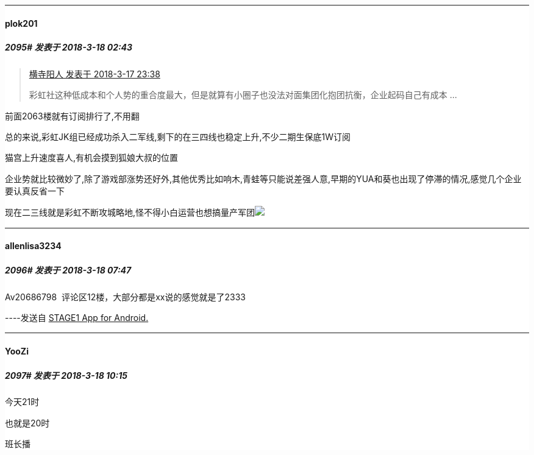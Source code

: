 


-----

####  plok201  
##### 2095#       发表于 2018-3-18 02:43



<blockquote><a href="httphttps://bbs.saraba1st.com/2b/forum.php?mod=redirect&amp;goto=findpost&amp;pid=38884225&amp;ptid=1572644" target="_blank">横寺阳人 发表于 2018-3-17 23:38</a>

彩虹社这种低成本和个人势的重合度最大，但是就算有小圈子也没法对面集团化抱团抗衡，企业起码自己有成本 ...</blockquote>
前面2063楼就有订阅排行了,不用翻


总的来说,彩虹JK组已经成功杀入二军线,剩下的在三四线也稳定上升,不少二期生保底1W订阅

猫宫上升速度喜人,有机会摸到狐娘大叔的位置


企业势就比较微妙了,除了游戏部涨势还好外,其他优秀比如响木,青蛙等只能说差强人意,早期的YUA和葵也出现了停滞的情况,感觉几个企业要认真反省一下


现在二三线就是彩虹不断攻城略地,怪不得小白运营也想搞量产军团<img src="https://static.saraba1st.com/image/smiley/face2017/065.png" referrerpolicy="no-referrer">







-----

####  allenlisa3234  
##### 2096#       发表于 2018-3-18 07:47




Av20686798  评论区12楼，大部分都是xx说的感觉就是了2333


----发送自 [STAGE1 App for Android.](http://stage1.5j4m.com/?1.32)







-----

####  YooZi  
##### 2097#       发表于 2018-3-18 10:15




今天21时

也就是20时

班长播


